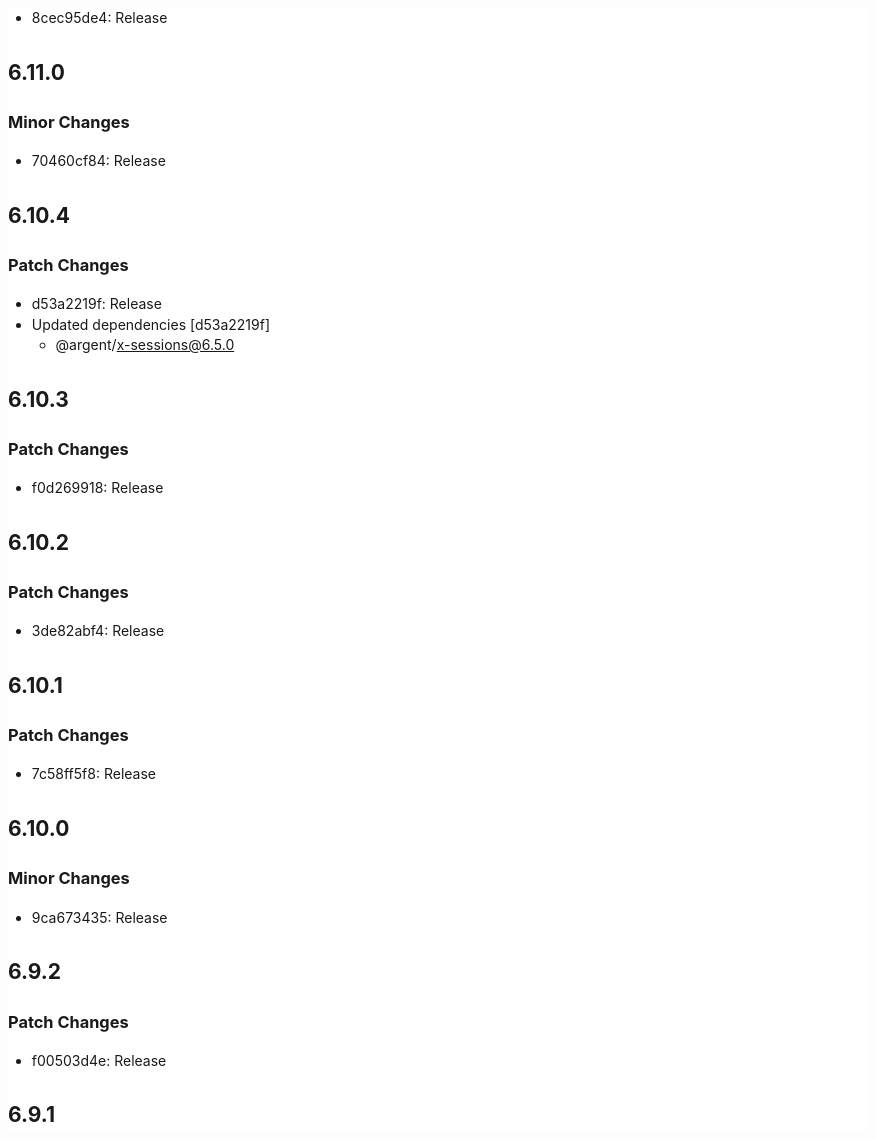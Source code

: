 - 8cec95de4: Release

## 6.11.0

### Minor Changes

- 70460cf84: Release

## 6.10.4

### Patch Changes

- d53a2219f: Release
- Updated dependencies [d53a2219f]
  - @argent/x-sessions@6.5.0

## 6.10.3

### Patch Changes

- f0d269918: Release

## 6.10.2

### Patch Changes

- 3de82abf4: Release

## 6.10.1

### Patch Changes

- 7c58ff5f8: Release

## 6.10.0

### Minor Changes

- 9ca673435: Release

## 6.9.2

### Patch Changes

- f00503d4e: Release

## 6.9.1
